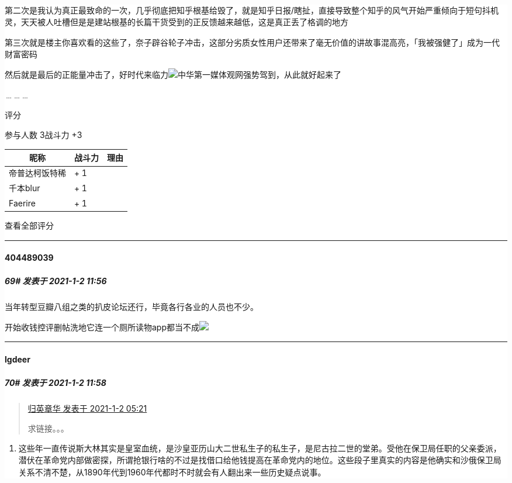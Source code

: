 第二次是我认为真正最致命的一次，几乎彻底把知乎根基给毁了，就是知乎日报/瞎扯，直接导致整个知乎的风气开始严重倾向于短句抖机灵，天天被人吐槽但是是建站根基的长篇干货受到的正反馈越来越低，这是真正丢了格调的地方

第三次就是楼主你喜欢看的这些了，奈子辟谷轮子冲击，这部分劣质女性用户还带来了毫无价值的讲故事混高亮，「我被强健了」成为一代财富密码

然后就是最后的正能量冲击了，好时代来临力<img src="https://static.saraba1st.com/image/smiley/face2017/037.png" referrerpolicy="no-referrer">中华第一媒体观网强势驾到，从此就好起来了



﹍﹍﹍

评分





 参与人数 3战斗力 +3

|昵称|战斗力|理由|
|----|---|---|
| 帝普达柯饭特稀| + 1||
| 千本blur| + 1||
| Faerire| + 1||



查看全部评分






*****

####  404489039  
##### 69#       发表于 2021-1-2 11:56




当年转型豆瓣八组之类的扒皮论坛还行，毕竟各行各业的人员也不少。

开始收钱控评删帖洗地它连一个厕所读物app都当不成<img src="https://static.saraba1st.com/image/smiley/face2017/049.png" referrerpolicy="no-referrer">







*****

####  lgdeer  
##### 70#       发表于 2021-1-2 11:58



<blockquote><a href="httphttps://bbs.saraba1st.com/2b/forum.php?mod=redirect&amp;goto=findpost&amp;pid=49914460&amp;ptid=1980754" target="_blank">归英章华 发表于 2021-1-2 05:21</a>

求链接。。。</blockquote>
1. 这些年一直传说斯大林其实是皇室血统，是沙皇亚历山大二世私生子的私生子，是尼古拉二世的堂弟。受他在保卫局任职的父亲委派，潜伏在革命党内部做密探，所谓抢银行啥的不过是找借口给他钱提高在革命党内的地位。这些段子里真实的内容是他确实和沙俄保卫局关系不清不楚，从1890年代到1960年代都时不时就会有人翻出来一些历史疑点说事。
